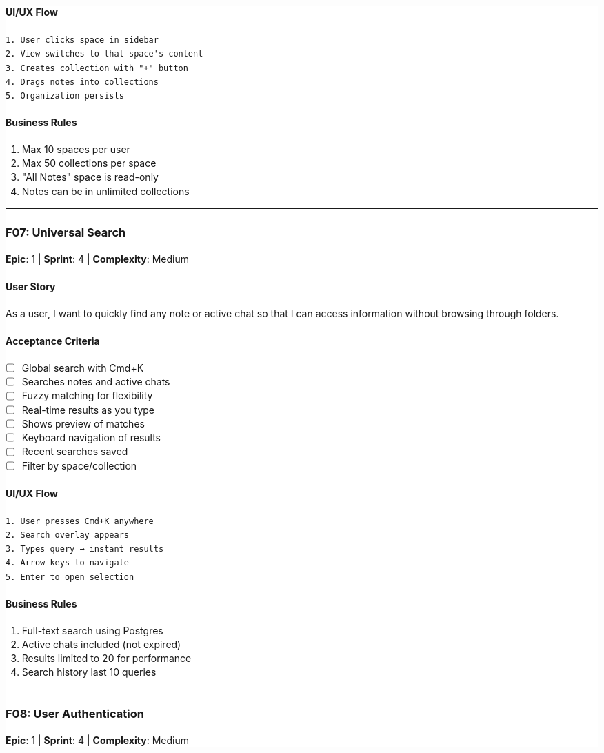 #### UI/UX Flow
```
1. User clicks space in sidebar
2. View switches to that space's content
3. Creates collection with "+" button
4. Drags notes into collections
5. Organization persists
```

#### Business Rules
1. Max 10 spaces per user
2. Max 50 collections per space
3. "All Notes" space is read-only
4. Notes can be in unlimited collections

---

### F07: Universal Search
**Epic**: 1 | **Sprint**: 4 | **Complexity**: Medium

#### User Story
As a user, I want to quickly find any note or active chat so that I can access information without browsing through folders.

#### Acceptance Criteria
- [ ] Global search with Cmd+K
- [ ] Searches notes and active chats
- [ ] Fuzzy matching for flexibility
- [ ] Real-time results as you type
- [ ] Shows preview of matches
- [ ] Keyboard navigation of results
- [ ] Recent searches saved
- [ ] Filter by space/collection

#### UI/UX Flow
```
1. User presses Cmd+K anywhere
2. Search overlay appears
3. Types query → instant results
4. Arrow keys to navigate
5. Enter to open selection
```

#### Business Rules
1. Full-text search using Postgres
2. Active chats included (not expired)
3. Results limited to 20 for performance
4. Search history last 10 queries

---

### F08: User Authentication
**Epic**: 1 | **Sprint**: 4 | **Complexity**: Medium
